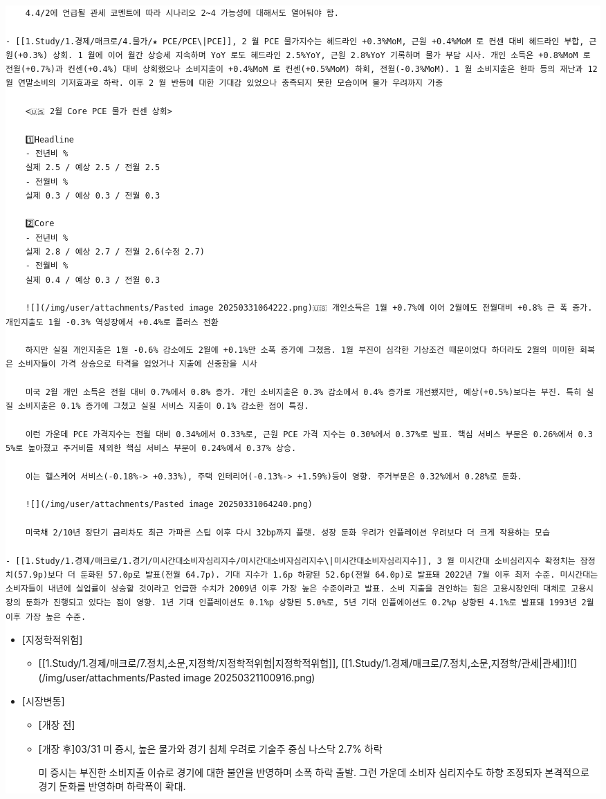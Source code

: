 		4.4/2에 언급될 관세 코멘트에 따라 시나리오 2~4 가능성에 대해서도 열어둬야 함.
		
	- [[1.Study/1.경제/매크로/4.물가/★ PCE/PCE\|PCE]], 2 월 PCE 물가지수는 헤드라인 +0.3%MoM, 근원 +0.4%MoM 로 컨센 대비 헤드라인 부합, 근원(+0.3%) 상회. 1 월에 이어 월간 상승세 지속하며 YoY 로도 헤드라인 2.5%YoY, 근원 2.8%YoY 기록하며 물가 부담 시사. 개인 소득은 +0.8%MoM 로 전월(+0.7%)과 컨센(+0.4%) 대비 상회했으나 소비지출이 +0.4%MoM 로 컨센(+0.5%MoM) 하회, 전월(-0.3%MoM). 1 월 소비지출은 한파 등의 재난과 12 월 연말소비의 기저효과로 하락. 이후 2 월 반등에 대한 기대감 있었으나 충족되지 못한 모습이며 물가 우려까지 가중

		<🇺🇸 2월 Core PCE 물가 컨센 상회>
		
		1️⃣Headline
		- 전년비 %
		실제 2.5 / 예상 2.5 / 전월 2.5
		- 전월비 %
		실제 0.3 / 예상 0.3 / 전월 0.3
		
		2️⃣Core
		- 전년비 %
		실제 2.8 / 예상 2.7 / 전월 2.6(수정 2.7)
		- 전월비 %
		실제 0.4 / 예상 0.3 / 전월 0.3
		
		![](/img/user/attachments/Pasted image 20250331064222.png)🇺🇸 개인소득은 1월 +0.7%에 이어 2월에도 전월대비 +0.8% 큰 폭 증가. 개인지출도 1월 -0.3% 역성장에서 +0.4%로 플러스 전환
		
		하지만 실질 개인지출은 1월 -0.6% 감소에도 2월에 +0.1%만 소폭 증가에 그쳤음. 1월 부진이 심각한 기상조건 때문이었다 하더라도 2월의 미미한 회복은 소비자들이 가격 상승으로 타격을 입었거나 지출에 신중함을 시사
		
		미국 2월 개인 소득은 전월 대비 0.7%에서 0.8% 증가. 개인 소비지출은 0.3% 감소에서 0.4% 증가로 개선됐지만, 예상(+0.5%)보다는 부진. 특히 실질 소비지출은 0.1% 증가에 그쳤고 실질 서비스 지출이 0.1% 감소한 점이 특징. 
		
		이런 가운데 PCE 가격지수는 전월 대비 0.34%에서 0.33%로, 근원 PCE 가격 지수는 0.30%에서 0.37%로 발표. 핵심 서비스 부문은 0.26%에서 0.35%로 높아졌고 주거비를 제외한 핵심 서비스 부문이 0.24%에서 0.37% 상승. 
		
		이는 헬스케어 서비스(-0.18%-> +0.33%), 주택 인테리어(-0.13%-> +1.59%)등이 영향. 주거부문은 0.32%에서 0.28%로 둔화. 
		
		![](/img/user/attachments/Pasted image 20250331064240.png)
		
		미국채 2/10년 장단기 금리차도 최근 가파른 스팁 이후 다시 32bp까지 플랫. 성장 둔화 우려가 인플레이션 우려보다 더 크게 작용하는 모습
		
	- [[1.Study/1.경제/매크로/1.경기/미시간대소비자심리지수/미시간대소비자심리지수\|미시간대소비자심리지수]], 3 월 미시간대 소비심리지수 확정치는 잠정치(57.9p)보다 더 둔화된 57.0p로 발표(전월 64.7p). 기대 지수가 1.6p 하향된 52.6p(전월 64.0p)로 발표돼 2022년 7월 이후 최저 수준. 미시간대는 소비자들이 내년에 실업률이 상승할 것이라고 언급한 수치가 2009년 이후 가장 높은 수준이라고 발표. 소비 지출을 견인하는 힘은 고용시장인데 대체로 고용시장의 둔화가 진행되고 있다는 점이 영향. 1년 기대 인플레이션도 0.1%p 상향된 5.0%로, 5년 기대 인플에이션도 0.2%p 상향된 4.1%로 발표돼 1993년 2월 이후 가장 높은 수준. 



- [지정학적위험]
	- [[1.Study/1.경제/매크로/7.정치,소문,지정학/지정학적위험\|지정학적위험]], [[1.Study/1.경제/매크로/7.정치,소문,지정학/관세\|관세]]![](/img/user/attachments/Pasted image 20250321100916.png)






- [시장변동]
	- [개장 전]
	  
	- [개장 후]03/31 미 증시, 높은 물가와 경기 침체 우려로 기술주 중심 나스닥 2.7% 하락
	  
	  미 증시는 부진한 소비지출 이슈로 경기에 대한 불안을 반영하며 소폭 하락 출발. 그런 가운데 소비자 심리지수도 하향 조정되자 본격적으로 경기 둔화를 반영하며 하락폭이 확대. 
	  